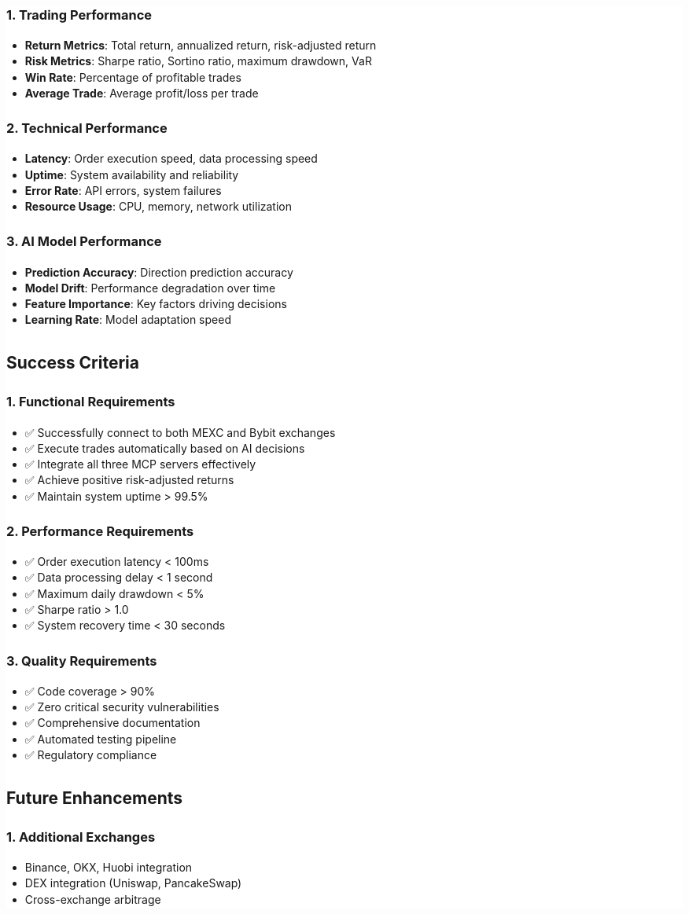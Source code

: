 ### 1. Trading Performance
- **Return Metrics**: Total return, annualized return, risk-adjusted return
- **Risk Metrics**: Sharpe ratio, Sortino ratio, maximum drawdown, VaR
- **Win Rate**: Percentage of profitable trades
- **Average Trade**: Average profit/loss per trade

### 2. Technical Performance
- **Latency**: Order execution speed, data processing speed
- **Uptime**: System availability and reliability
- **Error Rate**: API errors, system failures
- **Resource Usage**: CPU, memory, network utilization

### 3. AI Model Performance
- **Prediction Accuracy**: Direction prediction accuracy
- **Model Drift**: Performance degradation over time
- **Feature Importance**: Key factors driving decisions
- **Learning Rate**: Model adaptation speed

## Success Criteria

### 1. Functional Requirements
- ✅ Successfully connect to both MEXC and Bybit exchanges
- ✅ Execute trades automatically based on AI decisions
- ✅ Integrate all three MCP servers effectively
- ✅ Achieve positive risk-adjusted returns
- ✅ Maintain system uptime > 99.5%

### 2. Performance Requirements
- ✅ Order execution latency < 100ms
- ✅ Data processing delay < 1 second
- ✅ Maximum daily drawdown < 5%
- ✅ Sharpe ratio > 1.0
- ✅ System recovery time < 30 seconds

### 3. Quality Requirements
- ✅ Code coverage > 90%
- ✅ Zero critical security vulnerabilities
- ✅ Comprehensive documentation
- ✅ Automated testing pipeline
- ✅ Regulatory compliance

## Future Enhancements

### 1. Additional Exchanges
- Binance, OKX, Huobi integration
- DEX integration (Uniswap, PancakeSwap)
- Cross-exchange arbitrage
